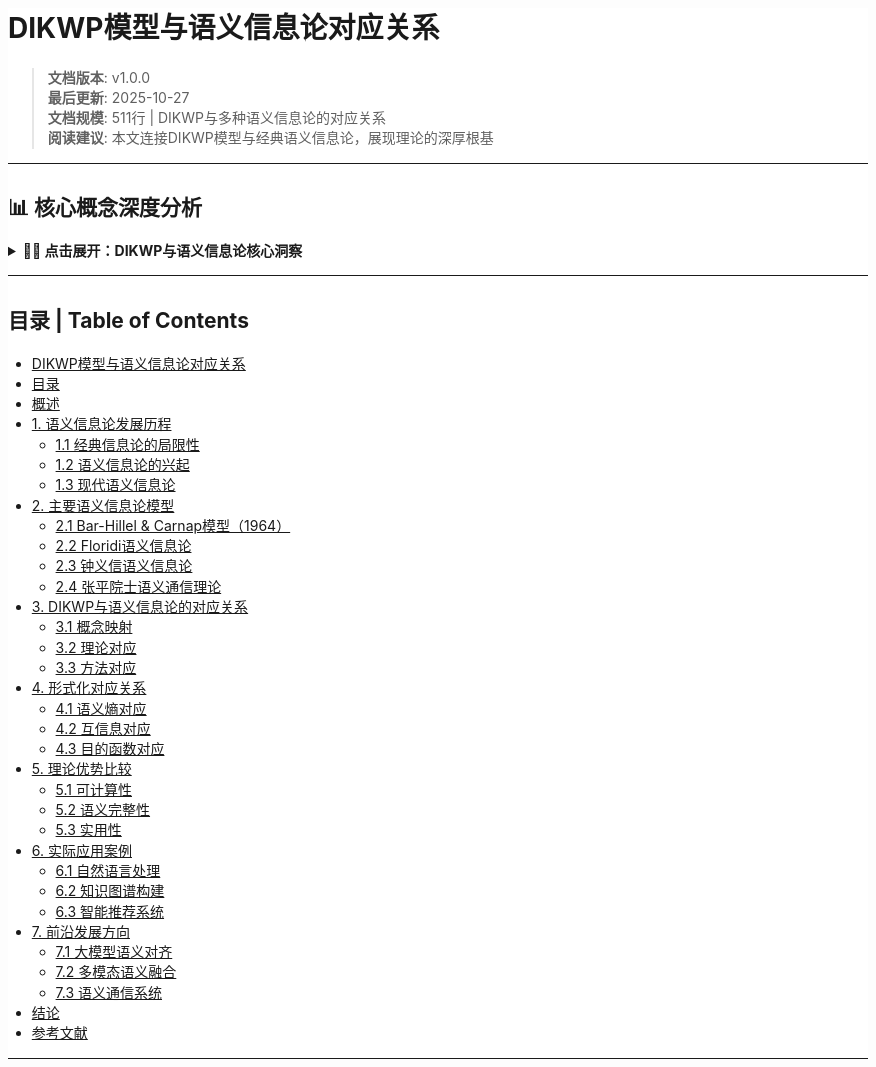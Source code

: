 # DIKWP模型与语义信息论对应关系

> **文档版本**: v1.0.0  
> **最后更新**: 2025-10-27  
> **文档规模**: 511行 | DIKWP与多种语义信息论的对应关系  
> **阅读建议**: 本文连接DIKWP模型与经典语义信息论，展现理论的深厚根基

---

## 📊 核心概念深度分析

<details><summary><b>📖🔄 点击展开：DIKWP与语义信息论核心洞察</b></summary></details>

---

## 目录 | Table of Contents

- [DIKWP模型与语义信息论对应关系](#dikwp模型与语义信息论对应关系)
- [目录](#目录)
- [概述](#概述)
- [1. 语义信息论发展历程](#1-语义信息论发展历程)
  - [1.1 经典信息论的局限性](#11-经典信息论的局限性)
  - [1.2 语义信息论的兴起](#12-语义信息论的兴起)
  - [1.3 现代语义信息论](#13-现代语义信息论)
- [2. 主要语义信息论模型](#2-主要语义信息论模型)
  - [2.1 Bar-Hillel & Carnap模型（1964）](#21-bar-hillel-carnap模型1964)
  - [2.2 Floridi语义信息论](#22-floridi语义信息论)
  - [2.3 钟义信语义信息论](#23-钟义信语义信息论)
  - [2.4 张平院士语义通信理论](#24-张平院士语义通信理论)
- [3. DIKWP与语义信息论的对应关系](#3-dikwp与语义信息论的对应关系)
  - [3.1 概念映射](#31-概念映射)
  - [3.2 理论对应](#32-理论对应)
  - [3.3 方法对应](#33-方法对应)
- [4. 形式化对应关系](#4-形式化对应关系)
  - [4.1 语义熵对应](#41-语义熵对应)
  - [4.2 互信息对应](#42-互信息对应)
  - [4.3 目的函数对应](#43-目的函数对应)
- [5. 理论优势比较](#5-理论优势比较)
  - [5.1 可计算性](#51-可计算性)
  - [5.2 语义完整性](#52-语义完整性)
  - [5.3 实用性](#53-实用性)
- [6. 实际应用案例](#6-实际应用案例)
  - [6.1 自然语言处理](#61-自然语言处理)
  - [6.2 知识图谱构建](#62-知识图谱构建)
  - [6.3 智能推荐系统](#63-智能推荐系统)
- [7. 前沿发展方向](#7-前沿发展方向)
  - [7.1 大模型语义对齐](#71-大模型语义对齐)
  - [7.2 多模态语义融合](#72-多模态语义融合)
  - [7.3 语义通信系统](#73-语义通信系统)
- [结论](#结论)
- [参考文献](#参考文献)

---